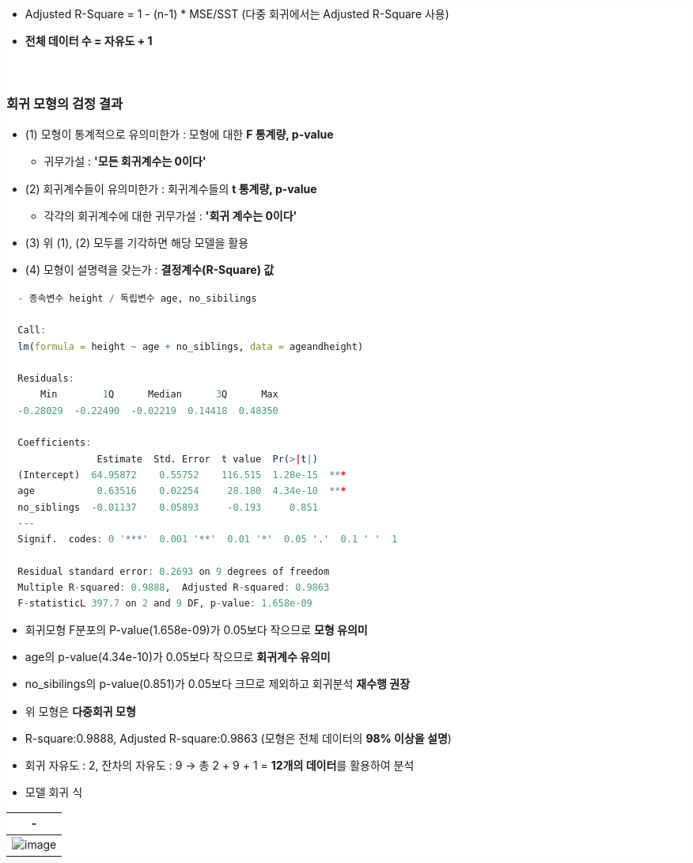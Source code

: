 - Adjusted R-Square = 1 - (n-1) * MSE/SST  (다중 회귀에서는 Adjusted R-Square 사용)

- **전체 데이터 수 = 자유도 + 1**

<br>

### 회귀 모형의 검정 결과
- (1) 모형이 통계적으로 유의미한가 : 모형에 대한 **F 통계량, p-value**

  - 귀무가설 : **'모든 회귀계수는 0이다'**
 
- (2) 회귀계수들이 유의미한가 : 회귀계수들의 **t 통계량, p-value**

  - 각각의 회귀계수에 대한 귀무가설 : **'회귀 계수는 0이다'**
 
- (3) 위 (1), (2) 모두를 기각하면 해당 모델을 활용

- (4) 모형이 설명력을 갖는가 : **결정계수(R-Square) 값**

```R
  - 종속변수 height / 독립변수 age, no_sibilings

  Call:
  lm(formula = height ~ age + no_siblings, data = ageandheight)

  Residuals:
      Min        1Q      Median      3Q      Max
  -0.28029  -0.22490  -0.02219  0.14418  0.48350

  Coefficients:
                Estimate  Std. Error  t value  Pr(>|t|)
  (Intercept)  64.95872    0.55752    116.515  1.28e-15  ***
  age           0.63516    0.02254     28.180  4.34e-10  ***
  no_siblings  -0.01137    0.05893     -0.193     0.851
  ---
  Signif.  codes: 0 '***'  0.001 '**'  0.01 '*'  0.05 '.'  0.1 ' '  1

  Residual standard error: 0.2693 on 9 degrees of freedom
  Multiple R-squared: 0.9888,  Adjusted R-squared: 0.9863
  F-statisticL 397.7 on 2 and 9 DF, p-value: 1.658e-09
```
- 회귀모형 F분포의 P-value(1.658e-09)가 0.05보다 작으므로 **모형 유의미**

- age의 p-value(4.34e-10)가 0.05보다 작으므로 **회귀계수 유의미**

- no_sibilings의 p-value(0.851)가 0.05보다 크므로 제외하고 회귀분석 **재수행 권장**

- 위 모형은 **다중회귀 모형**

- R-square:0.9888, Adjusted R-square:0.9863 (모형은 전체 데이터의 **98% 이상을 설명**)

- 회귀 자유도 : 2, 잔차의 자유도 : 9 → 총 2 + 9 + 1 = **12개의 데이터**를 활용하여 분석

- 모델 회귀 식

|-|
|-|
|![image](https://github.com/user-attachments/assets/72d5d83e-8b40-45c8-83db-56276c40023d)|
